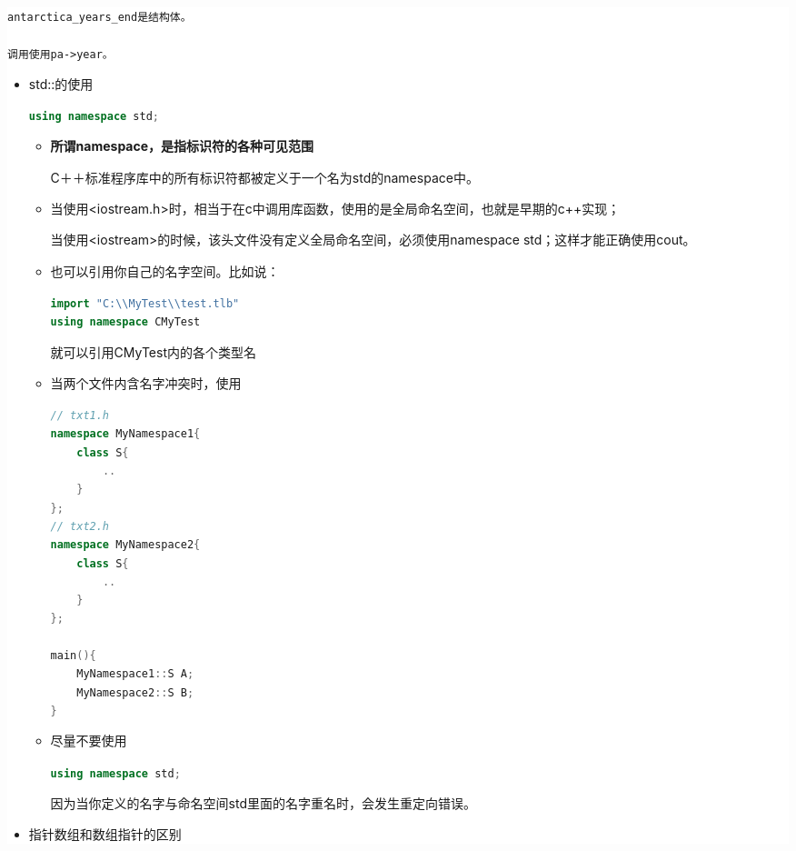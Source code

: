     antarctica_years_end是结构体。

    调用使用pa->year。

  - std::的使用

    ```c++
    using namespace std;
    ```

    - **所谓namespace，是指标识符的各种可见范围**

      C＋＋标准程序库中的所有标识符都被定义于一个名为std的namespace中。

    - 当使用\<iostream.h\>时，相当于在c中调用库函数，使用的是全局命名空间，也就是早期的c++实现；

      当使用\<iostream\>的时候，该头文件没有定义全局命名空间，必须使用namespace std；这样才能正确使用cout。

    - 也可以引用你自己的名字空间。比如说：

      ```c++
      import "C:\\MyTest\\test.tlb"
      using namespace CMyTest
      ```

      就可以引用CMyTest内的各个类型名

    - 当两个文件内含名字冲突时，使用

      ```c++
      // txt1.h
      namespace MyNamespace1{
          class S{
              ..
          }
      };
      // txt2.h
      namespace MyNamespace2{
          class S{
              ..
          }
      };

      main(){
          MyNamespace1::S A;
          MyNamespace2::S B;
      }
      ```

    - 尽量不要使用

      ```c++
      using namespace std;
      ```

      因为当你定义的名字与命名空间std里面的名字重名时，会发生重定向错误。

  - 指针数组和数组指针的区别
